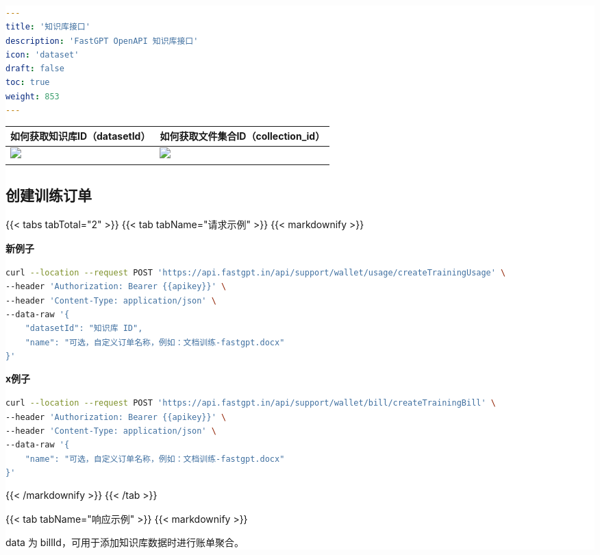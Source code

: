 ```yaml
---
title: '知识库接口'
description: 'FastGPT OpenAPI 知识库接口'
icon: 'dataset'
draft: false
toc: true
weight: 853
---
```


| 如何获取知识库ID（datasetId） | 如何获取文件集合ID（collection_id） |
| --------------------- | --------------------- |
| ![](/imgs/getDatasetId.jpg) | ![](/imgs/getfile_id.webp) |



## 创建训练订单

{{< tabs tabTotal="2" >}}
{{< tab tabName="请求示例" >}}
{{< markdownify >}}

**新例子**

```bash
curl --location --request POST 'https://api.fastgpt.in/api/support/wallet/usage/createTrainingUsage' \
--header 'Authorization: Bearer {{apikey}}' \
--header 'Content-Type: application/json' \
--data-raw '{
    "datasetId": "知识库 ID",
    "name": "可选，自定义订单名称，例如：文档训练-fastgpt.docx"
}'
```

**x例子**

```bash
curl --location --request POST 'https://api.fastgpt.in/api/support/wallet/bill/createTrainingBill' \
--header 'Authorization: Bearer {{apikey}}' \
--header 'Content-Type: application/json' \
--data-raw '{
    "name": "可选，自定义订单名称，例如：文档训练-fastgpt.docx"
}'
```

{{< /markdownify >}}
{{< /tab >}}

{{< tab tabName="响应示例" >}}
{{< markdownify >}}

data 为 billId，可用于添加知识库数据时进行账单聚合。
